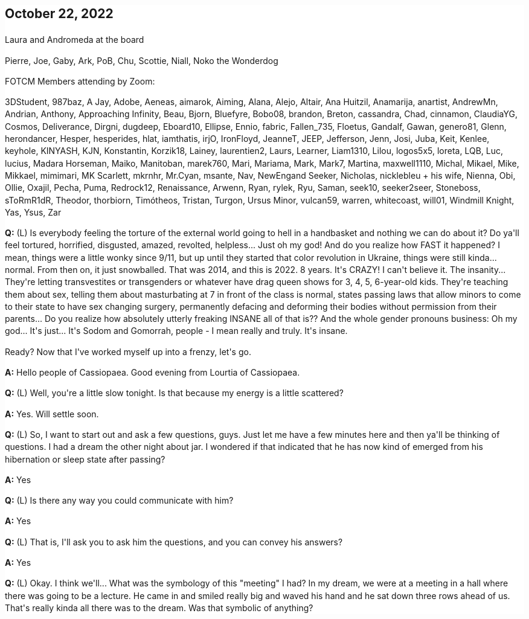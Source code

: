 ## October 22, 2022
Laura and Andromeda at the board

Pierre, Joe, Gaby, Ark, PoB, Chu, Scottie, Niall, Noko the Wonderdog

FOTCM Members attending by Zoom:

3DStudent, 987baz, A Jay, Adobe, Aeneas, aimarok, Aiming, Alana, Alejo, Altair, Ana Huitzil, Anamarija, anartist, AndrewMn, Andrian, Anthony, Approaching Infinity, Beau, Bjorn, Bluefyre, Bobo08, brandon, Breton, cassandra, Chad, cinnamon, ClaudiaYG, Cosmos, Deliverance, Dirgni, dugdeep, Eboard10, Ellipse, Ennio, fabric, Fallen\_735, Floetus, Gandalf, Gawan, genero81, Glenn, herondancer, Hesper, hesperides, hlat, iamthatis, irjO, IronFloyd, JeanneT, JEEP, Jefferson, Jenn, Josi, Juba, Keit, Kenlee, keyhole, KINYASH, KJN, Konstantin, Korzik18, Lainey, laurentien2, Laurs, Learner, Liam1310, Lilou, logos5x5, loreta, LQB, Luc, lucius, Madara Horseman, Maiko, Manitoban, marek760, Mari, Mariama, Mark, Mark7, Martina, maxwell1110, Michal, Mikael, Mike, Mikkael, mimimari, MK Scarlett, mkrnhr, Mr.Cyan, msante, Nav, NewEngand Seeker, Nicholas, nicklebleu + his wife, Nienna, Obi, Ollie, Oxajil, Pecha, Puma, Redrock12, Renaissance, Arwenn, Ryan, rylek, Ryu, Saman, seek10, seeker2seer, Stoneboss, sToRmR1dR, Theodor, thorbiorn, Timótheos, Tristan, Turgon, Ursus Minor, vulcan59, warren, whitecoast, will01, Windmill Knight, Yas, Ysus, Zar

**Q:** (L) Is everybody feeling the torture of the external world going to hell in a handbasket and nothing we can do about it? Do ya'll feel tortured, horrified, disgusted, amazed, revolted, helpless... Just oh my god! And do you realize how FAST it happened? I mean, things were a little wonky since 9/11, but up until they started that color revolution in Ukraine, things were still kinda... normal. From then on, it just snowballed. That was 2014, and this is 2022. 8 years. It's CRAZY! I can't believe it. The insanity... They're letting transvestites or transgenders or whatever have drag queen shows for 3, 4, 5, 6-year-old kids. They're teaching them about sex, telling them about masturbating at 7 in front of the class is normal, states passing laws that allow minors to come to their state to have sex changing surgery, permanently defacing and deforming their bodies without permission from their parents... Do you realize how absolutely utterly freaking INSANE all of that is?? And the whole gender pronouns business: Oh my god... It's just... It's Sodom and Gomorrah, people - I mean really and truly. It's insane.

Ready? Now that I've worked myself up into a frenzy, let's go.

**A:** Hello people of Cassiopaea. Good evening from Lourtia of Cassiopaea.

**Q:** (L) Well, you're a little slow tonight. Is that because my energy is a little scattered?

**A:** Yes. Will settle soon.

**Q:** (L) So, I want to start out and ask a few questions, guys. Just let me have a few minutes here and then ya'll be thinking of questions. I had a dream the other night about jar. I wondered if that indicated that he has now kind of emerged from his hibernation or sleep state after passing?

**A:** Yes

**Q:** (L) Is there any way you could communicate with him?

**A:** Yes

**Q:** (L) That is, I'll ask you to ask him the questions, and you can convey his answers?

**A:** Yes

**Q:** (L) Okay. I think we'll... What was the symbology of this "meeting" I had? In my dream, we were at a meeting in a hall where there was going to be a lecture. He came in and smiled really big and waved his hand and he sat down three rows ahead of us. That's really kinda all there was to the dream. Was that symbolic of anything?
